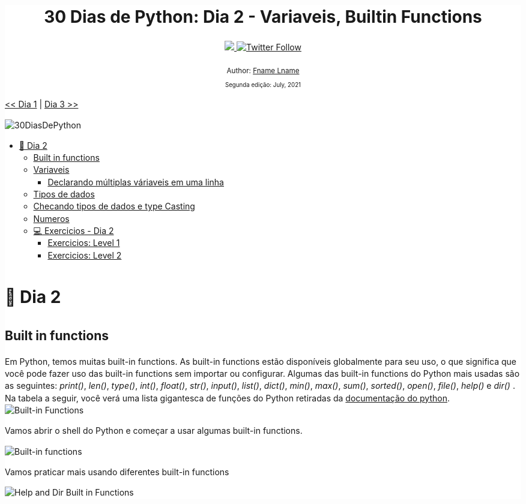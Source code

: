 <div align="center">
  <h1> 30 Dias de Python: Dia 2 - Variaveis, Builtin Functions</h1>
  <a class="header-badge" target="_blank" href="https://www.linkedin.com/in/Fname/">
  <img src="https://img.shields.io/badge/style--5eba00.svg?label=LinkedIn&logo=linkedin&style=social">
  </a>
  <a class="header-badge" target="_blank" href="https://twitter.com/Fname">
  <img alt="Twitter Follow" src="https://img.shields.io/twitter/follow/Fname?style=social">
  </a>

<sub>Author:
<a href="https://www.linkedin.com/in/Fname/" target="_blank">Fname Lname</a><br>
<small> Segunda edição: July, 2021</small>
</sub>

</div>

[<< Dia 1](../README.md) | [Dia 3 >>](../03_Day_Operators/03_operators.md)

![30DiasDePython](../.././images/30DaysOfPython_banner3@2x.png)

- [📘 Dia 2](#-dia-2)
  - [Built in functions](#built-in-functions)
  - [Variaveis](#Variaveis)
    - [Declarando múltiplas váriaveis em uma linha](#Declarando-múltiplas-variaveis-em-uma-linha)
  - [Tipos de dados](#Tipos-de-Dados)
  - [Checando tipos de dados e type Casting](#Checando-tipos-de-dados-e-Casting)
  - [Numeros](#Numeros)
  - [💻 Exercicios - Dia 2](#-Exercicios---Dia-2)
    - [Exercicios: Level 1](#Exercicios-level-1)
    - [Exercicios: Level 2](#Exercicios-level-2)

# 📘 Dia 2

## Built in functions

Em Python, temos muitas built-in functions. As built-in functions estão disponíveis globalmente para seu uso, o que significa que você pode fazer uso das built-in functions sem importar ou configurar. Algumas das built-in functions do Python mais usadas são as seguintes: _print()_, _len()_, _type()_, _int()_, _float()_, _str()_, _input()_, _list()_, _dict()_, _min()_, _max()_, _sum()_, _sorted()_, _open()_, _file()_, _help()_ e _dir()_ . Na tabela a seguir, você verá uma lista gigantesca de funções do Python retiradas da [documentação do python](https://docs.python.org/3.9/library/functions.html).
![Built-in Functions](../.././images/builtin-functions.png)

Vamos abrir o shell do Python e começar a usar algumas built-in functions.

![Built-in functions](../.././images/builtin-functions_practice.png)

Vamos praticar mais usando diferentes built-in functions

![Help and Dir Built in Functions](../.././images/help_and_dir_builtin.png)
